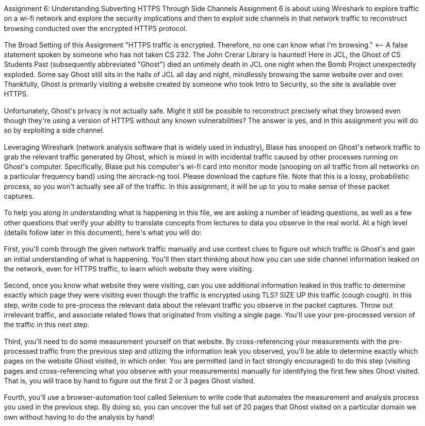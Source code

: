 Assignment 6: Understanding Subverting HTTPS Through Side Channels
Assignment 6 is about using Wireshark to explore traffic on a wi-fi network and explore the security implications and then to exploit side channels in that network traffic to reconstruct browsing conducted over the encrypted HTTPS protocol.

The Broad Setting of this Assignment
"HTTPS traffic is encrypted. Therefore, no one can know what I'm browsing." <-- A false statement spoken by someone who has not taken CS 232.
The John Crerar Library is haunted! Here in JCL, the Ghost of CS Students Past (subsequently abbreviated "Ghost") died an untimely death in JCL one night when the Bomb Project unexpectedly exploded. Some say Ghost still sits in the halls of JCL all day and night, mindlessly browsing the same website over and over. Thankfully, Ghost is primarily visiting a website created by someone who took Intro to Security, so the site is available over HTTPS.

Unfortunately, Ghost's privacy is not actually safe. Might it still be possible to reconstruct precisely what they browsed even though they're using a version of HTTPS without any known vulnerabilities? The answer is yes, and in this assignment you will do so by exploiting a side channel.

Leveraging Wireshark (network analysis software that is widely used in industry), Blase has snooped on Ghost's network traffic to grab the relevant traffic generated by Ghost, which is mixed in with incidental traffic caused by other processes running on Ghost's computer. Specifically, Blase put his computer's wi-fi card into monitor mode (snooping on all traffic from all networks on a particular frequency band) using the aircrack-ng tool. Please download the capture file. Note that this is a lossy, probabilistic process, so you won't actually see all of the traffic. In this assignment, it will be up to you to make sense of these packet captures.

To help you along in understanding what is happening in this file, we are asking a number of leading questions, as well as a few other questions that verify your ability to translate concepts from lectures to data you observe in the real world. At a high level (details follow later in this document), here's what you will do:

First, you'll comb through the given network traffic manually and use context clues to figure out which traffic is Ghost's and gain an initial understanding of what is happening. You'll then start thinking about how you can use side channel information leaked on the network, even for HTTPS traffic, to learn which website they were visiting.

Second, once you know what website they were visiting, can you use additional information leaked in this traffic to determine exactly which page they were visiting even though the traffic is encrypted using TLS? SIZE UP this traffic (cough cough). In this step, write code to pre-process the relevant data about the relevant traffic you observe in the packet captures. Throw out irrelevant traffic, and associate related flows that originated from visiting a single page. You'll use your pre-processed version of the traffic in this next step.

Third, you'll need to do some measurement yourself on that website. By cross-referencing your measurements with the pre-processed traffic from the previous step and utlizing the information leak you observed, you'll be able to determine exactly which pages on the website Ghost visited, in which order. You are permitted (and in fact strongly encouraged) to do this step (visiting pages and cross-referencing what you observe with your measurements) manually for identifying the first few sites Ghost visited. That is, you will trace by hand to figure out the first 2 or 3 pages Ghost visited.

Fourth, you'll use a browser-automation tool called Selenium to write code that automates the measurement and analysis process you used in the previous step. By doing so, you can uncover the full set of 20 pages that Ghost visited on a particular domain we own without having to do the analysis by hand!
